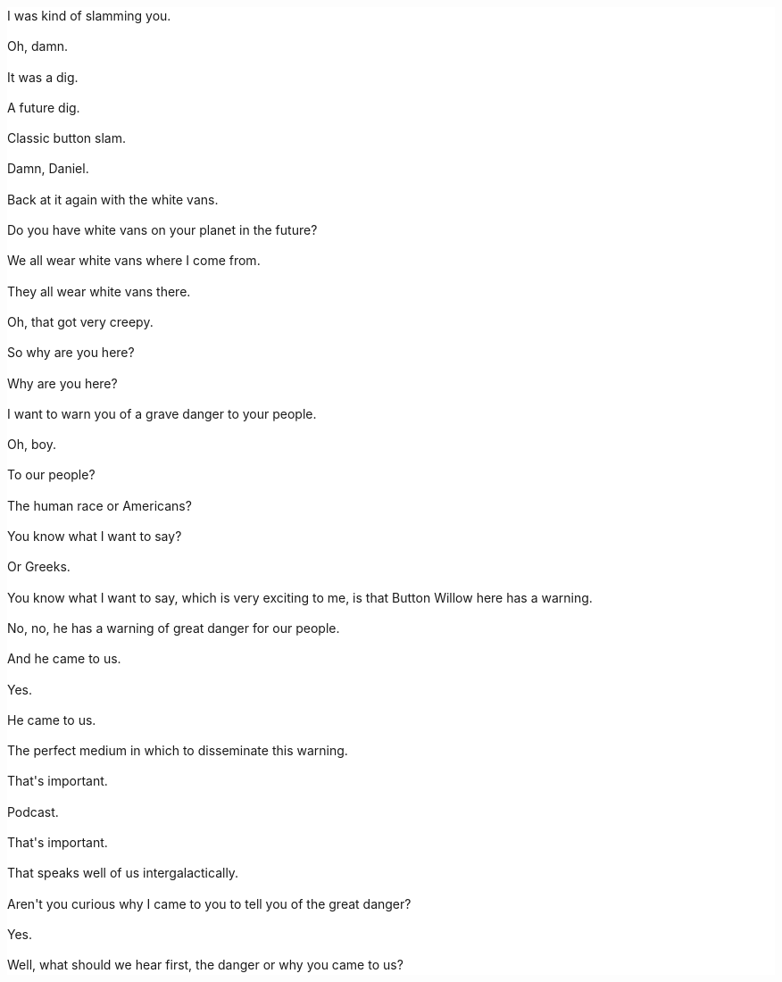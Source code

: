 I was kind of slamming you.

Oh, damn.

It was a dig.

A future dig.

Classic button slam.

Damn, Daniel.

Back at it again with the white vans.

Do you have white vans on your planet in the future?

We all wear white vans where I come from.

They all wear white vans there.

Oh, that got very creepy.

So why are you here?

Why are you here?

I want to warn you of a grave danger to your people.

Oh, boy.

To our people?

The human race or Americans?

You know what I want to say?

Or Greeks.

You know what I want to say, which is very exciting to me, is that Button Willow here has a warning.

No, no, he has a warning of great danger for our people.

And he came to us.

Yes.

He came to us.

The perfect medium in which to disseminate this warning.

That's important.

Podcast.

That's important.

That speaks well of us intergalactically.

Aren't you curious why I came to you to tell you of the great danger?

Yes.

Well, what should we hear first, the danger or why you came to us?
